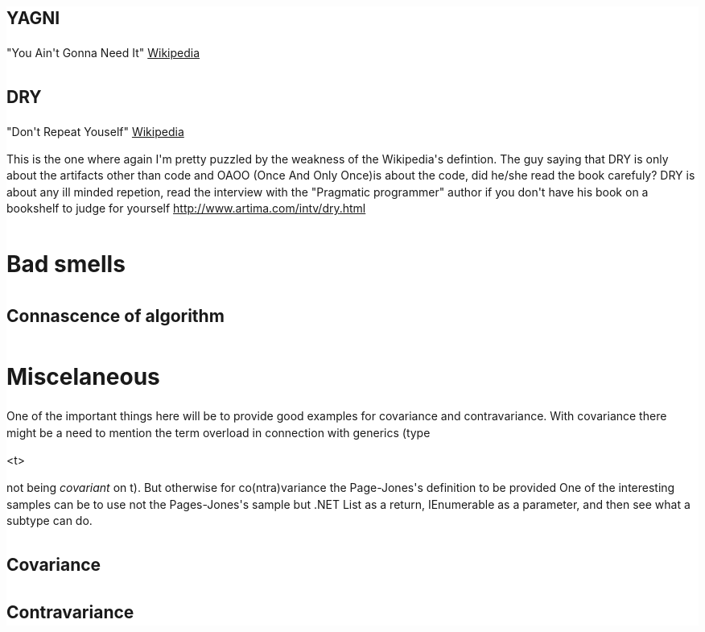 ## YAGNI ##
"You Ain't Gonna Need It" [Wikipedia](http://en.wikipedia.org/wiki/You_Ain't_Gonna_Need_It)

## DRY ##
"Don't Repeat Youself" [Wikipedia](http://en.wikipedia.org/wiki/Don%27t_repeat_yourself)

This is the one where again I'm pretty puzzled by the weakness of the Wikipedia's defintion. The guy saying that DRY is only about the artifacts other than code and OAOO (Once And Only Once)is about the code, did he/she read the book carefuly?
DRY is about any ill minded repetion, read the interview with the "Pragmatic programmer" author if you don't have his book on a bookshelf to judge for yourself http://www.artima.com/intv/dry.html

# Bad smells #
## Connascence of algorithm ##

# Miscelaneous #
One of the important things here will be to provide good examples for covariance and contravariance. With covariance there might be a need to mention the term overload in connection with generics (type

&lt;t&gt;

 not being _covariant_ on t). But otherwise for co(ntra)variance the Page-Jones's definition to be provided
One of the interesting samples can be to use not the Pages-Jones's sample but .NET List as a return, IEnumerable as a parameter, and then see what a subtype can do.
## Covariance ##
## Contravariance ##